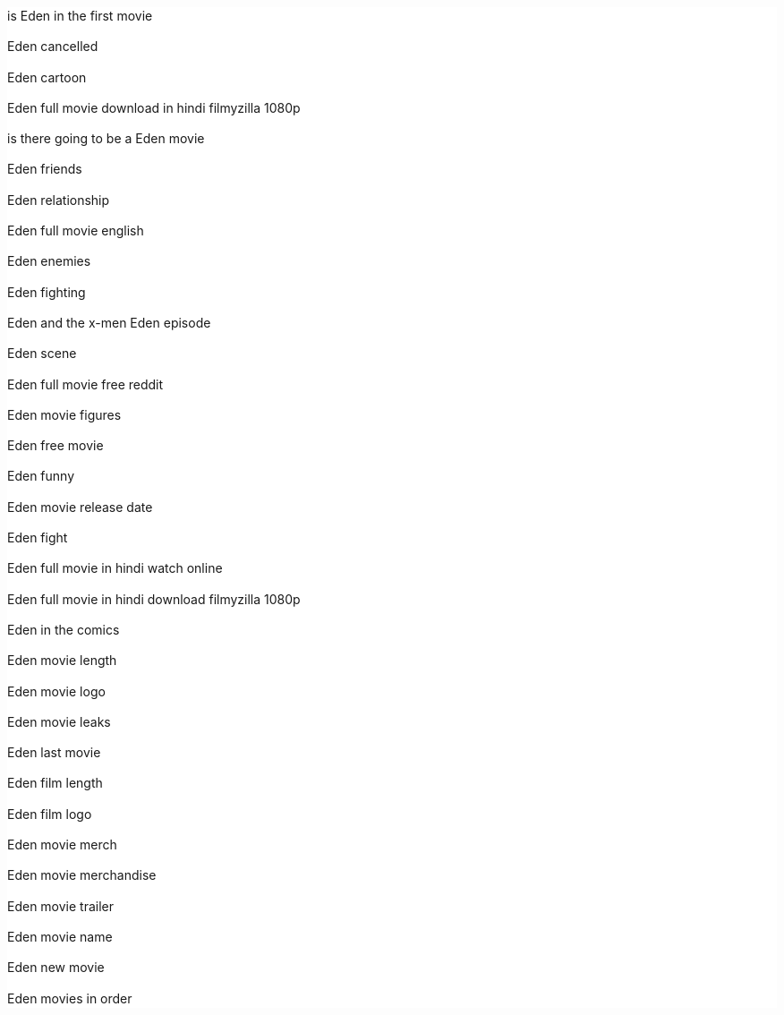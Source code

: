 is Eden in the first movie

Eden cancelled

Eden cartoon

Eden full movie download in hindi filmyzilla 1080p

is there going to be a Eden movie

Eden friends

Eden relationship

Eden full movie english

Eden enemies

Eden fighting

Eden and the x-men Eden episode

Eden scene

Eden full movie free reddit

Eden movie figures

Eden free movie

Eden funny

Eden movie release date

Eden fight

Eden full movie in hindi watch online

Eden full movie in hindi download filmyzilla 1080p

Eden in the comics

Eden movie length

Eden movie logo

Eden movie leaks

Eden last movie

Eden film length

Eden film logo

Eden movie merch

Eden movie merchandise

Eden movie trailer

Eden movie name

Eden new movie

Eden movies in order
